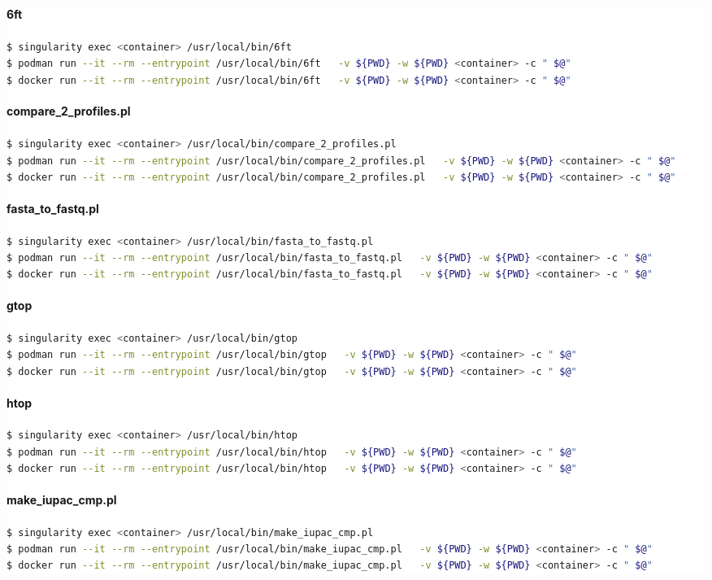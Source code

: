 #### 6ft

```bash
$ singularity exec <container> /usr/local/bin/6ft
$ podman run --it --rm --entrypoint /usr/local/bin/6ft   -v ${PWD} -w ${PWD} <container> -c " $@"
$ docker run --it --rm --entrypoint /usr/local/bin/6ft   -v ${PWD} -w ${PWD} <container> -c " $@"
```


#### compare_2_profiles.pl

```bash
$ singularity exec <container> /usr/local/bin/compare_2_profiles.pl
$ podman run --it --rm --entrypoint /usr/local/bin/compare_2_profiles.pl   -v ${PWD} -w ${PWD} <container> -c " $@"
$ docker run --it --rm --entrypoint /usr/local/bin/compare_2_profiles.pl   -v ${PWD} -w ${PWD} <container> -c " $@"
```


#### fasta_to_fastq.pl

```bash
$ singularity exec <container> /usr/local/bin/fasta_to_fastq.pl
$ podman run --it --rm --entrypoint /usr/local/bin/fasta_to_fastq.pl   -v ${PWD} -w ${PWD} <container> -c " $@"
$ docker run --it --rm --entrypoint /usr/local/bin/fasta_to_fastq.pl   -v ${PWD} -w ${PWD} <container> -c " $@"
```


#### gtop

```bash
$ singularity exec <container> /usr/local/bin/gtop
$ podman run --it --rm --entrypoint /usr/local/bin/gtop   -v ${PWD} -w ${PWD} <container> -c " $@"
$ docker run --it --rm --entrypoint /usr/local/bin/gtop   -v ${PWD} -w ${PWD} <container> -c " $@"
```


#### htop

```bash
$ singularity exec <container> /usr/local/bin/htop
$ podman run --it --rm --entrypoint /usr/local/bin/htop   -v ${PWD} -w ${PWD} <container> -c " $@"
$ docker run --it --rm --entrypoint /usr/local/bin/htop   -v ${PWD} -w ${PWD} <container> -c " $@"
```


#### make_iupac_cmp.pl

```bash
$ singularity exec <container> /usr/local/bin/make_iupac_cmp.pl
$ podman run --it --rm --entrypoint /usr/local/bin/make_iupac_cmp.pl   -v ${PWD} -w ${PWD} <container> -c " $@"
$ docker run --it --rm --entrypoint /usr/local/bin/make_iupac_cmp.pl   -v ${PWD} -w ${PWD} <container> -c " $@"
```

